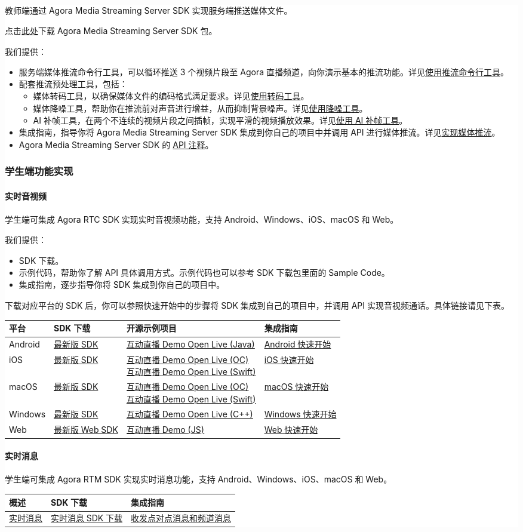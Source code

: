 教师端通过 Agora Media Streaming Server SDK 实现服务端推送媒体文件。

<div class="note alert">点击<a href="https://download.agora.io/ardsdk/release/Agora_MediaStreamingServer_SDK_for_Linux_v2_6_1_180_FULL_20200212_85.tar.gz">此处</a>下载 Agora Media Streaming Server SDK 包。</div>
	
我们提供：

- 服务端媒体推流命令行工具，可以循环推送 3 个视频片段至 Agora 直播频道，向你演示基本的推流功能。详见[使用推流命令行工具](https://docs-preview.agoralab.co/cn/Server/use_streaming_command_line_tool?platform=Linux)。
- 配套推流预处理工具，包括：
	- 媒体转码工具，以确保媒体文件的编码格式满足要求。详见[使用转码工具](https://docs-preview.agoralab.co/cn/Server/preprocess?platform=Linux#transcoding)。
	- 媒体降噪工具，帮助你在推流前对声音进行增益，从而抑制背景噪声。详见[使用降噪工具](https://docs-preview.agoralab.co/cn/Server/preprocess?platform=Linux#denoise)。
	- AI 补帧工具，在两个不连续的视频片段之间插帧，实现平滑的视频播放效果。详见[使用 AI 补帧工具](https://docs-preview.agoralab.co/cn/Server/preprocess?platform=Linux#interpolation)。
- 集成指南，指导你将 Agora Media Streaming Server SDK 集成到你自己的项目中并调用 API 进行媒体推流。详见[实现媒体推流](https://docs-preview.agoralab.co/cn/Server/media_streaming_on_server?platform=Linux%20C++)。
- Agora Media Streaming Server SDK 的 [API 注释](https://docs-preview.agoralab.co/cn/Server/API%20Reference/server_cpp/index.html)。

### 学生端功能实现

#### 实时音视频

学生端可集成 Agora RTC SDK 实现实时音视频功能，支持 Android、Windows、iOS、macOS 和 Web。

我们提供：

- SDK 下载。
- 示例代码，帮助你了解 API 具体调用方式。示例代码也可以参考 SDK 下载包里面的 Sample Code。
- 集成指南，逐步指导你将 SDK 集成到你自己的项目中。

下载对应平台的 SDK 后，你可以参照快速开始中的步骤将 SDK 集成到自己的项目中，并调用 API 实现音视频通话。具体链接请见下表。

| 平台    | SDK 下载                                                     | 开源示例项目                                                 | 集成指南                                                     |
| :------ | :----------------------------------------------------------- | :----------------------------------------------------------- | :----------------------------------------------------------- |
| Android | [最新版 SDK](https://docs-preview.agoralab.co/cn/Interactive%20Broadcast/edu_release_note_android?platform=Android) | [互动直播 Demo Open Live (Java)](https://github.com/AgoraIO/Basic-Video-Broadcasting/tree/master/OpenLive-Android) | [Android 快速开始](https://docs.agora.io/cn/Interactive%20Broadcast/start_live_android?platform=Android) |
| iOS     | [最新版 SDK](https://docs-preview.agoralab.co/cn/Interactive%20Broadcast/edu_release_note_ios?platform=iOS) | [互动直播 Demo Open Live (OC)](https://github.com/AgoraIO/Basic-Video-Broadcasting/tree/master/OpenLive-iOS-Objective-C)<br>[互动直播 Demo Open Live (Swift)](https://github.com/AgoraIO/Basic-Video-Broadcasting/tree/master/OpenLive-iOS) | [iOS 快速开始](https://docs.agora.io/cn/Interactive%20Broadcast/start_live_ios?platform=iOS) |
| macOS   | [最新版 SDK](https://docs-preview.agoralab.co/cn/Interactive%20Broadcast/edu_release_note_macos?platform=macOS) | [互动直播 Demo Open Live (OC)](https://github.com/AgoraIO/Basic-Video-Broadcasting/tree/master/OpenLive-macOS-Objective-C)<br>[互动直播 Demo Open Live (Swift)](https://github.com/AgoraIO/Basic-Video-Broadcasting/tree/master/OpenLive-macOS) | [macOS 快速开始](https://docs.agora.io/cn/Interactive%20Broadcast/start_live_mac?platform=macOS) |
| Windows | [最新版 SDK](https://docs-preview.agoralab.co/cn/Interactive%20Broadcast/edu_release_note_windows?platform=Windows) | [互动直播 Demo Open Live (C++)](https://github.com/AgoraIO/Basic-Video-Broadcasting/blob/master/OpenLive-Windows) | [Windows 快速开始](https://docs.agora.io/cn/Interactive%20Broadcast/start_live_windows?platform=Windows) |
| Web     | [最新版 Web SDK](https://docs.agora.io/cn/Agora%20Platform/downloads) | [互动直播 Demo (JS)](https://github.com/AgoraIO/Basic-Video-Call/blob/master/Group-Video/OpenVideoCall-Web/README.zh.md) | [Web 快速开始](https://docs.agora.io/cn/Interactive%20Broadcast/start_live_web?platform=Web)  |                                            

#### 实时消息

学生端可集成 Agora RTM SDK 实现实时消息功能，支持 Android、Windows、iOS、macOS 和 Web。

| 概述                                                         | SDK 下载                                                     | 集成指南                                                     |
| :----------------------------------------------------------- | :----------------------------------------------------------- | :----------------------------------------------------------- |
| [实时消息](https://docs.agora.io/cn/Real-time-Messaging/product_rtm?platform=All%20Platforms) | [实时消息 SDK 下载](https://docs.agora.io/cn/Real-time-Messaging/downloads) | [收发点对点消息和频道消息](https://docs.agora.io/cn/Real-time-Messaging/messaging_android?platform=Android) |
